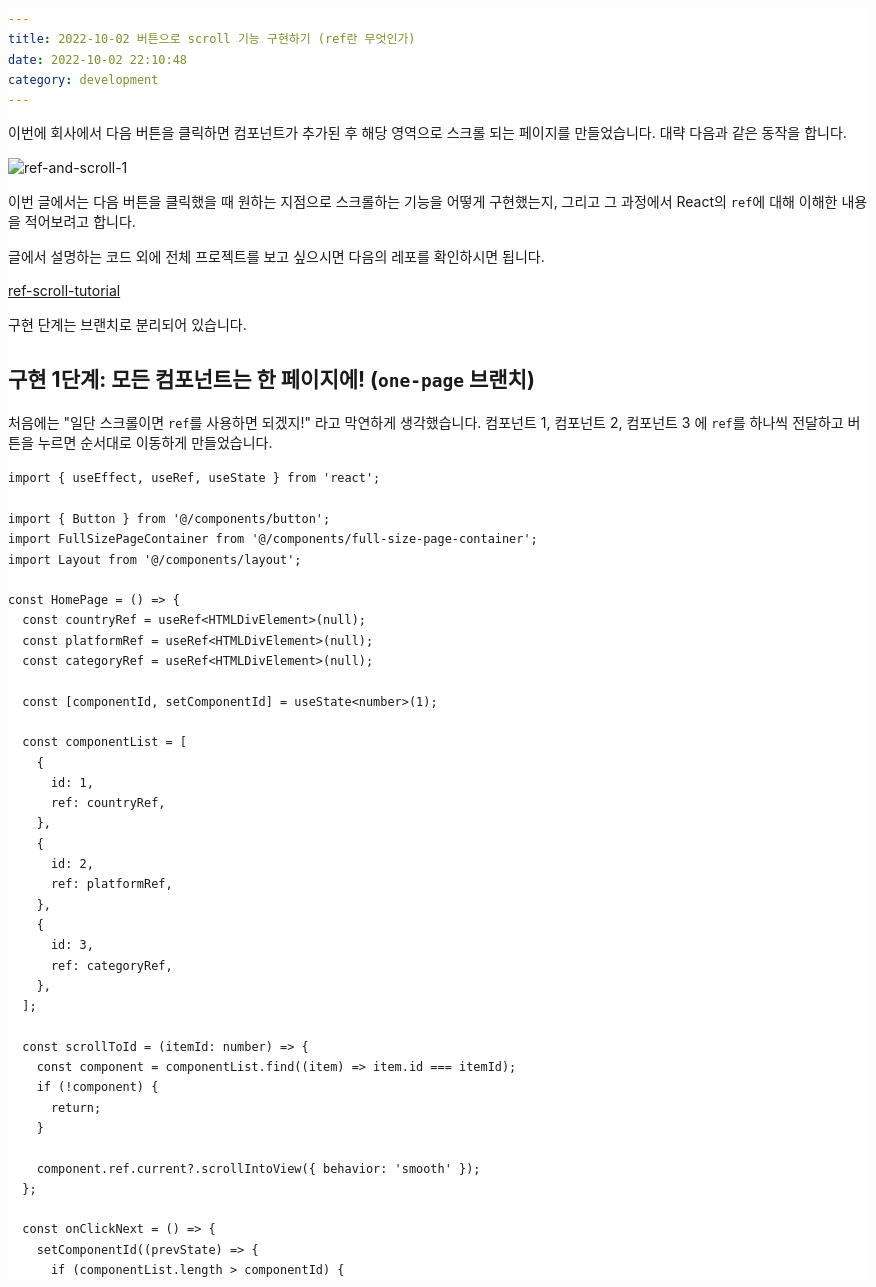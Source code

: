 ```yaml
---
title: 2022-10-02 버튼으로 scroll 기능 구현하기 (ref란 무엇인가)
date: 2022-10-02 22:10:48
category: development
---
```


이번에 회사에서 다음 버튼을 클릭하면 컴포넌트가 추가된 후 해당 영역으로 스크롤 되는 페이지를 만들었습니다. 대략 다음과 같은 동작을 합니다.

![ref-and-scroll-1](https://drive.google.com/uc?export=view&id=1ohlJdZH8UnBOVwf0cLN1-SuJGX3k5cMM)

이번 글에서는 다음 버튼을 클릭했을 때 원하는 지점으로 스크롤하는 기능을 어떻게 구현했는지, 그리고 그 과정에서 React의 `ref`에 대해 이해한 내용을 적어보려고 합니다.

글에서 설명하는 코드 외에 전체 프로젝트를 보고 싶으시면 다음의 레포를 확인하시면 됩니다.

[ref-scroll-tutorial](https://github.com/angelxtry/ref-scroll-tutorial)

구현 단계는 브랜치로 분리되어 있습니다.

## 구현 1단계: 모든 컴포넌트는 한 페이지에! (`one-page` 브랜치)

처음에는 "일단 스크롤이면 `ref`를 사용하면 되겠지!" 라고 막연하게 생각했습니다. 컴포넌트 1, 컴포넌트 2, 컴포넌트 3 에 `ref`를 하나씩 전달하고 버튼을 누르면 순서대로 이동하게 만들었습니다.

```tsx
import { useEffect, useRef, useState } from 'react';  
  
import { Button } from '@/components/button';  
import FullSizePageContainer from '@/components/full-size-page-container';  
import Layout from '@/components/layout';  
  
const HomePage = () => {  
  const countryRef = useRef<HTMLDivElement>(null);  
  const platformRef = useRef<HTMLDivElement>(null);  
  const categoryRef = useRef<HTMLDivElement>(null);  
  
  const [componentId, setComponentId] = useState<number>(1);  
  
  const componentList = [  
    {  
      id: 1,  
      ref: countryRef,  
    },  
    {  
      id: 2,  
      ref: platformRef,  
    },  
    {  
      id: 3,  
      ref: categoryRef,  
    },  
  ];  
  
  const scrollToId = (itemId: number) => {  
    const component = componentList.find((item) => item.id === itemId);  
    if (!component) {  
      return;  
    }  
  
    component.ref.current?.scrollIntoView({ behavior: 'smooth' });  
  };  
  
  const onClickNext = () => {  
    setComponentId((prevState) => {  
      if (componentList.length > componentId) {  
```